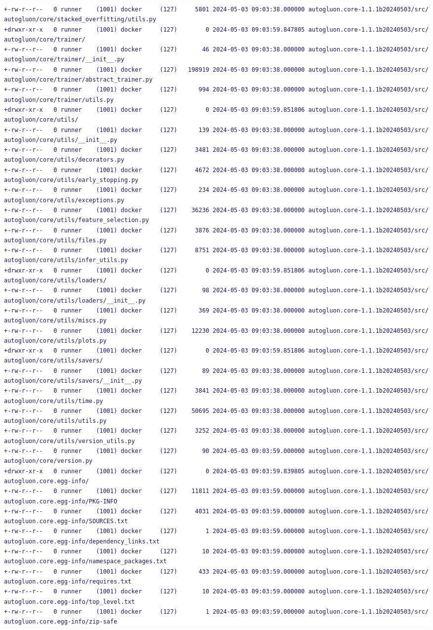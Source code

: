 ```diff
+-rw-r--r--   0 runner    (1001) docker     (127)     5801 2024-05-03 09:03:38.000000 autogluon.core-1.1.1b20240503/src/autogluon/core/stacked_overfitting/utils.py
+drwxr-xr-x   0 runner    (1001) docker     (127)        0 2024-05-03 09:03:59.847805 autogluon.core-1.1.1b20240503/src/autogluon/core/trainer/
+-rw-r--r--   0 runner    (1001) docker     (127)       46 2024-05-03 09:03:38.000000 autogluon.core-1.1.1b20240503/src/autogluon/core/trainer/__init__.py
+-rw-r--r--   0 runner    (1001) docker     (127)   198919 2024-05-03 09:03:38.000000 autogluon.core-1.1.1b20240503/src/autogluon/core/trainer/abstract_trainer.py
+-rw-r--r--   0 runner    (1001) docker     (127)      994 2024-05-03 09:03:38.000000 autogluon.core-1.1.1b20240503/src/autogluon/core/trainer/utils.py
+drwxr-xr-x   0 runner    (1001) docker     (127)        0 2024-05-03 09:03:59.851806 autogluon.core-1.1.1b20240503/src/autogluon/core/utils/
+-rw-r--r--   0 runner    (1001) docker     (127)      139 2024-05-03 09:03:38.000000 autogluon.core-1.1.1b20240503/src/autogluon/core/utils/__init__.py
+-rw-r--r--   0 runner    (1001) docker     (127)     3481 2024-05-03 09:03:38.000000 autogluon.core-1.1.1b20240503/src/autogluon/core/utils/decorators.py
+-rw-r--r--   0 runner    (1001) docker     (127)     4672 2024-05-03 09:03:38.000000 autogluon.core-1.1.1b20240503/src/autogluon/core/utils/early_stopping.py
+-rw-r--r--   0 runner    (1001) docker     (127)      234 2024-05-03 09:03:38.000000 autogluon.core-1.1.1b20240503/src/autogluon/core/utils/exceptions.py
+-rw-r--r--   0 runner    (1001) docker     (127)    36236 2024-05-03 09:03:38.000000 autogluon.core-1.1.1b20240503/src/autogluon/core/utils/feature_selection.py
+-rw-r--r--   0 runner    (1001) docker     (127)     3876 2024-05-03 09:03:38.000000 autogluon.core-1.1.1b20240503/src/autogluon/core/utils/files.py
+-rw-r--r--   0 runner    (1001) docker     (127)     8751 2024-05-03 09:03:38.000000 autogluon.core-1.1.1b20240503/src/autogluon/core/utils/infer_utils.py
+drwxr-xr-x   0 runner    (1001) docker     (127)        0 2024-05-03 09:03:59.851806 autogluon.core-1.1.1b20240503/src/autogluon/core/utils/loaders/
+-rw-r--r--   0 runner    (1001) docker     (127)       98 2024-05-03 09:03:38.000000 autogluon.core-1.1.1b20240503/src/autogluon/core/utils/loaders/__init__.py
+-rw-r--r--   0 runner    (1001) docker     (127)      369 2024-05-03 09:03:38.000000 autogluon.core-1.1.1b20240503/src/autogluon/core/utils/miscs.py
+-rw-r--r--   0 runner    (1001) docker     (127)    12230 2024-05-03 09:03:38.000000 autogluon.core-1.1.1b20240503/src/autogluon/core/utils/plots.py
+drwxr-xr-x   0 runner    (1001) docker     (127)        0 2024-05-03 09:03:59.851806 autogluon.core-1.1.1b20240503/src/autogluon/core/utils/savers/
+-rw-r--r--   0 runner    (1001) docker     (127)       89 2024-05-03 09:03:38.000000 autogluon.core-1.1.1b20240503/src/autogluon/core/utils/savers/__init__.py
+-rw-r--r--   0 runner    (1001) docker     (127)     3841 2024-05-03 09:03:38.000000 autogluon.core-1.1.1b20240503/src/autogluon/core/utils/time.py
+-rw-r--r--   0 runner    (1001) docker     (127)    50695 2024-05-03 09:03:38.000000 autogluon.core-1.1.1b20240503/src/autogluon/core/utils/utils.py
+-rw-r--r--   0 runner    (1001) docker     (127)     3252 2024-05-03 09:03:38.000000 autogluon.core-1.1.1b20240503/src/autogluon/core/utils/version_utils.py
+-rw-r--r--   0 runner    (1001) docker     (127)       90 2024-05-03 09:03:59.000000 autogluon.core-1.1.1b20240503/src/autogluon/core/version.py
+drwxr-xr-x   0 runner    (1001) docker     (127)        0 2024-05-03 09:03:59.839805 autogluon.core-1.1.1b20240503/src/autogluon.core.egg-info/
+-rw-r--r--   0 runner    (1001) docker     (127)    11811 2024-05-03 09:03:59.000000 autogluon.core-1.1.1b20240503/src/autogluon.core.egg-info/PKG-INFO
+-rw-r--r--   0 runner    (1001) docker     (127)     4031 2024-05-03 09:03:59.000000 autogluon.core-1.1.1b20240503/src/autogluon.core.egg-info/SOURCES.txt
+-rw-r--r--   0 runner    (1001) docker     (127)        1 2024-05-03 09:03:59.000000 autogluon.core-1.1.1b20240503/src/autogluon.core.egg-info/dependency_links.txt
+-rw-r--r--   0 runner    (1001) docker     (127)       10 2024-05-03 09:03:59.000000 autogluon.core-1.1.1b20240503/src/autogluon.core.egg-info/namespace_packages.txt
+-rw-r--r--   0 runner    (1001) docker     (127)      433 2024-05-03 09:03:59.000000 autogluon.core-1.1.1b20240503/src/autogluon.core.egg-info/requires.txt
+-rw-r--r--   0 runner    (1001) docker     (127)       10 2024-05-03 09:03:59.000000 autogluon.core-1.1.1b20240503/src/autogluon.core.egg-info/top_level.txt
+-rw-r--r--   0 runner    (1001) docker     (127)        1 2024-05-03 09:03:59.000000 autogluon.core-1.1.1b20240503/src/autogluon.core.egg-info/zip-safe
```